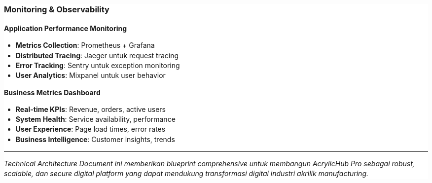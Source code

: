 ### Monitoring & Observability

**Application Performance Monitoring**
- **Metrics Collection**: Prometheus + Grafana
- **Distributed Tracing**: Jaeger untuk request tracing
- **Error Tracking**: Sentry untuk exception monitoring
- **User Analytics**: Mixpanel untuk user behavior

**Business Metrics Dashboard**
- **Real-time KPIs**: Revenue, orders, active users
- **System Health**: Service availability, performance
- **User Experience**: Page load times, error rates
- **Business Intelligence**: Customer insights, trends

---

*Technical Architecture Document ini memberikan blueprint comprehensive untuk membangun AcrylicHub Pro sebagai robust, scalable, dan secure digital platform yang dapat mendukung transformasi digital industri akrilik manufacturing.*
